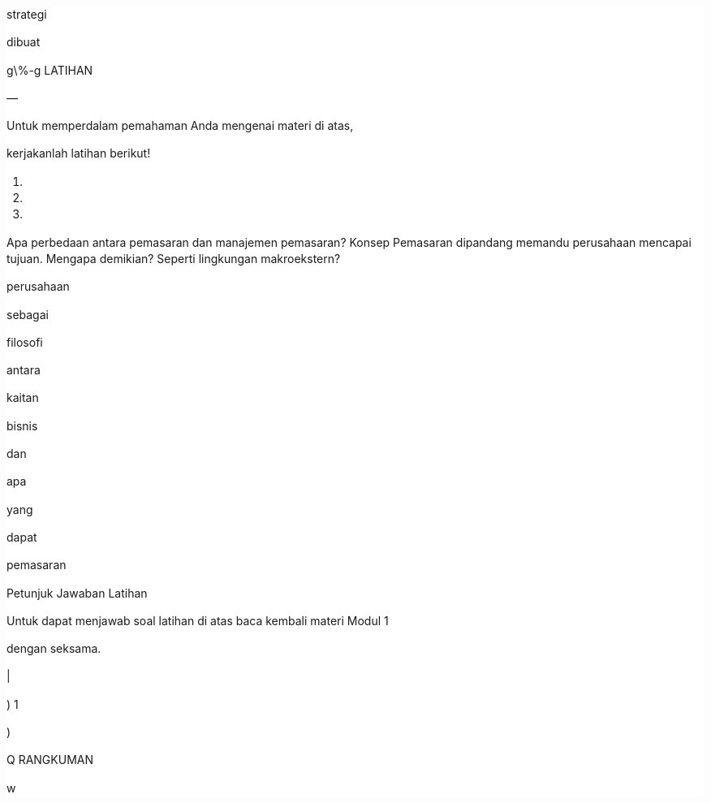 strategi

dibuat

g\\\%-g  LATIHAN

—

Untuk  memperdalam  pemahaman  Anda  mengenai  materi  di  atas,

kerjakanlah  latihan  berikut!

1)
2)

3)

Apa  perbedaan  antara  pemasaran  dan  manajemen  pemasaran?
Konsep  Pemasaran  dipandang
memandu  perusahaan  mencapai  tujuan.  Mengapa  demikian?
Seperti
lingkungan
makroekstern?

perusahaan

sebagai

filosofi

antara

kaitan

bisnis

dan

apa

yang

dapat

pemasaran

Petunjuk  Jawaban  Latihan

Untuk  dapat  menjawab  soal  latihan  di  atas  baca  kembali  materi  Modul  1

dengan  seksama.

|

)
1

)

Q  RANGKUMAN

w
